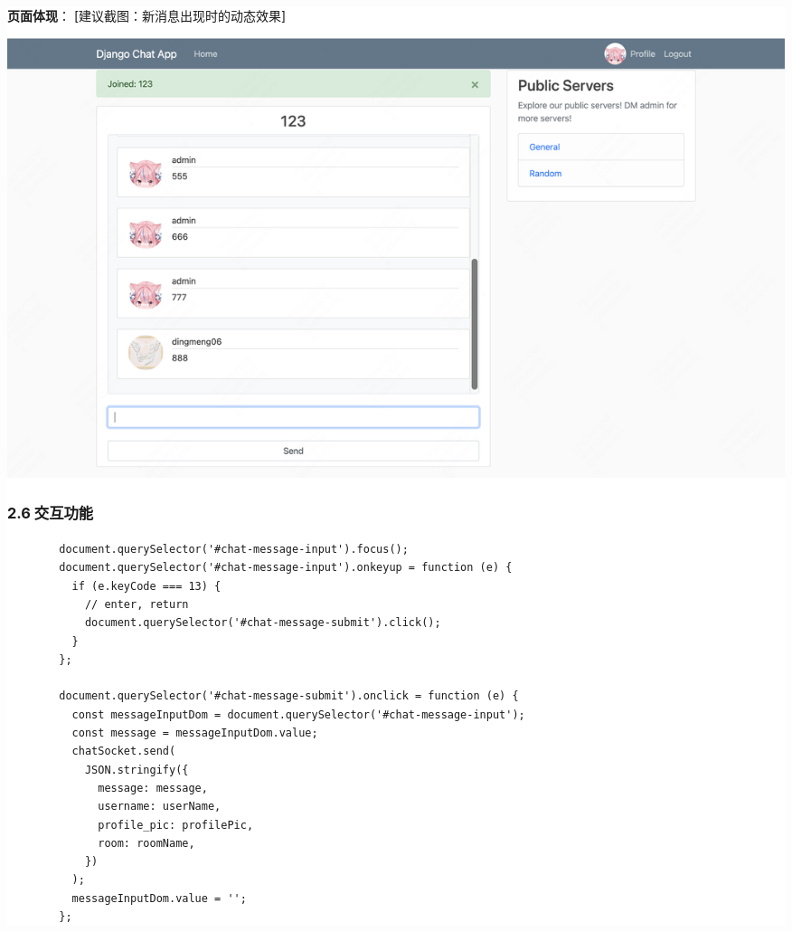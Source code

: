 
**页面体现**：
[建议截图：新消息出现时的动态效果]

![alt text](image-10.png)

### 2.6 交互功能


```86:106:Django-ChatApp/chat/templates/chat/chatroom.html
        document.querySelector('#chat-message-input').focus();
        document.querySelector('#chat-message-input').onkeyup = function (e) {
          if (e.keyCode === 13) {
            // enter, return
            document.querySelector('#chat-message-submit').click();
          }
        };
        
        document.querySelector('#chat-message-submit').onclick = function (e) {
          const messageInputDom = document.querySelector('#chat-message-input');
          const message = messageInputDom.value;
          chatSocket.send(
            JSON.stringify({
              message: message,
              username: userName,
              profile_pic: profilePic,
              room: roomName,
            })
          );
          messageInputDom.value = '';
        };
```
